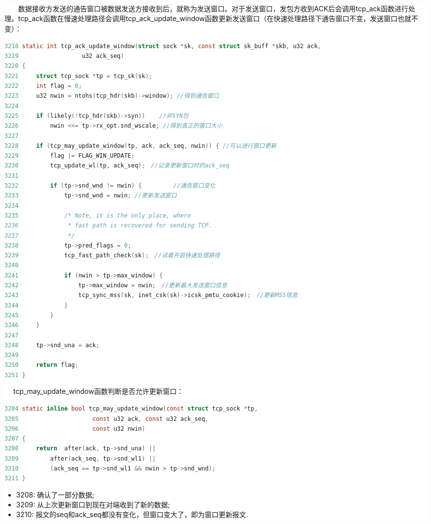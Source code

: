 　　数据接收方发送的通告窗口被数据发送方接收到后，就称为发送窗口。对于发送窗口，发包方收到ACK后会调用tcp\_ack函数进行处理。tcp\_ack函数在慢速处理路径会调用tcp\_ack\_update\_window函数更新发送窗口（在快速处理路径下通告窗口不变，发送窗口也就不变）：

```c
3218 static int tcp_ack_update_window(struct sock *sk, const struct sk_buff *skb, u32 ack,
3219                  u32 ack_seq)
3220 {
3221     struct tcp_sock *tp = tcp_sk(sk);
3222     int flag = 0;
3223     u32 nwin = ntohs(tcp_hdr(skb)->window); //得到通告窗口
3224
3225     if (likely(!tcp_hdr(skb)->syn))    //非SYN包
3226         nwin <<= tp->rx_opt.snd_wscale; //得到真正的窗口大小
3227
3228     if (tcp_may_update_window(tp, ack, ack_seq, nwin)) { //可以进行窗口更新
3229         flag |= FLAG_WIN_UPDATE;       
3230         tcp_update_wl(tp, ack_seq);　//记录更新窗口时的ack_seq
3231
3232         if (tp->snd_wnd != nwin) {         //通告窗口变化
3233             tp->snd_wnd = nwin; //更新发送窗口
3234
3235             /* Note, it is the only place, where
3236              * fast path is recovered for sending TCP.
3237              */
3238             tp->pred_flags = 0;            
3239             tcp_fast_path_check(sk);　//试着开启快速处理路径
3240
3241             if (nwin > tp->max_window) {
3242                 tp->max_window = nwin;　//更新最大发送窗口信息
3243                 tcp_sync_mss(sk, inet_csk(sk)->icsk_pmtu_cookie);　//更新MSS信息
3244             }
3245         }
3246     }
3247
3248     tp->snd_una = ack;
3249
3250     return flag;
3251 }
```

　 tcp\_may\_update\_window函数判断是否允许更新窗口：

```c
3204 static inline bool tcp_may_update_window(const struct tcp_sock *tp,
3205                     const u32 ack, const u32 ack_seq,
3206                     const u32 nwin)                
3207 {
3208     return  after(ack, tp->snd_una) || 
3209         after(ack_seq, tp->snd_wl1) || 
3210         (ack_seq == tp->snd_wl1 && nwin > tp->snd_wnd); 
3211 }
```

* 3208: 确认了一部分数据;
* 3209: 从上次更新窗口到现在对端收到了新的数据;
* 3210: 报文的seq和ack\_seq都没有变化，但窗口变大了，即为窗口更新报文.
